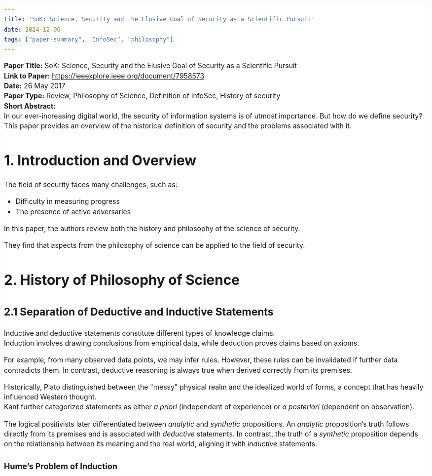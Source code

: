 ```yaml
---
title: 'SoK: Science, Security and the Elusive Goal of Security as a Scientific Pursuit'
date: 2024-12-06
tags: ["paper-summary", "InfoSec", "philosophy"]
---
```


**Paper Title:** SoK: Science, Security and the Elusive Goal of Security as a Scientific Pursuit  
**Link to Paper:** https://ieeexplore.ieee.org/document/7958573  
**Date:** 26 May 2017  
**Paper Type:** Review, Philosophy of Science, Definition of InfoSec, History of security  
**Short Abstract:**    
In our ever-increasing digital world, the security of information systems is of utmost importance. But how do we define security? This paper provides an overview of the historical definition of security and the problems associated with it.


# 1. Introduction and Overview

The field of security faces many challenges, such as:  
- Difficulty in measuring progress  
- The presence of active adversaries  

In this paper, the authors review both the history and philosophy of the science of security.  

They find that aspects from the philosophy of science can be applied to the field of security.  


# 2. History of Philosophy of Science

## 2.1 Separation of Deductive and Inductive Statements

Inductive and deductive statements constitute different types of knowledge claims.  
Induction involves drawing conclusions from empirical data, while deduction proves claims based on axioms.  

For example, from many observed data points, we may infer rules. However, these rules can be invalidated if further data contradicts them. In contrast, deductive reasoning is always true when derived correctly from its premises.

Historically, Plato distinguished between the "messy" physical realm and the idealized world of forms, a concept that has heavily influenced Western thought.  
Kant further categorized statements as either *a priori* (independent of experience) or *a posteriori* (dependent on observation).  

The logical positivists later differentiated between *analytic* and *synthetic* propositions. An *analytic* proposition’s truth follows directly from its premises and is associated with *deductive* statements. In contrast, the truth of a *synthetic* proposition depends on the relationship between its meaning and the real world, aligning it with *inductive* statements.

### Hume’s Problem of Induction
